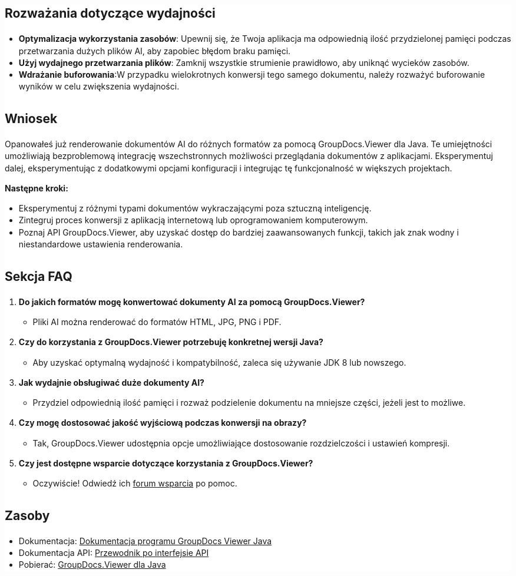 ## Rozważania dotyczące wydajności

- **Optymalizacja wykorzystania zasobów**: Upewnij się, że Twoja aplikacja ma odpowiednią ilość przydzielonej pamięci podczas przetwarzania dużych plików AI, aby zapobiec błędom braku pamięci.
- **Użyj wydajnego przetwarzania plików**: Zamknij wszystkie strumienie prawidłowo, aby uniknąć wycieków zasobów.
- **Wdrażanie buforowania**:W przypadku wielokrotnych konwersji tego samego dokumentu, należy rozważyć buforowanie wyników w celu zwiększenia wydajności.

## Wniosek

Opanowałeś już renderowanie dokumentów AI do różnych formatów za pomocą GroupDocs.Viewer dla Java. Te umiejętności umożliwiają bezproblemową integrację wszechstronnych możliwości przeglądania dokumentów z aplikacjami. Eksperymentuj dalej, eksperymentując z dodatkowymi opcjami konfiguracji i integrując tę funkcjonalność w większych projektach.

**Następne kroki:**
- Eksperymentuj z różnymi typami dokumentów wykraczającymi poza sztuczną inteligencję.
- Zintegruj proces konwersji z aplikacją internetową lub oprogramowaniem komputerowym.
- Poznaj API GroupDocs.Viewer, aby uzyskać dostęp do bardziej zaawansowanych funkcji, takich jak znak wodny i niestandardowe ustawienia renderowania.

## Sekcja FAQ

1. **Do jakich formatów mogę konwertować dokumenty AI za pomocą GroupDocs.Viewer?**
   - Pliki AI można renderować do formatów HTML, JPG, PNG i PDF.

2. **Czy do korzystania z GroupDocs.Viewer potrzebuję konkretnej wersji Java?**
   - Aby uzyskać optymalną wydajność i kompatybilność, zaleca się używanie JDK 8 lub nowszego.

3. **Jak wydajnie obsługiwać duże dokumenty AI?**
   - Przydziel odpowiednią ilość pamięci i rozważ podzielenie dokumentu na mniejsze części, jeżeli jest to możliwe.

4. **Czy mogę dostosować jakość wyjściową podczas konwersji na obrazy?**
   - Tak, GroupDocs.Viewer udostępnia opcje umożliwiające dostosowanie rozdzielczości i ustawień kompresji.

5. **Czy jest dostępne wsparcie dotyczące korzystania z GroupDocs.Viewer?**
   - Oczywiście! Odwiedź ich [forum wsparcia](https://forum.groupdocs.com/c/viewer/9) po pomoc.

## Zasoby
- Dokumentacja: [Dokumentacja programu GroupDocs Viewer Java](https://docs.groupdocs.com/viewer/java/)
- Dokumentacja API: [Przewodnik po interfejsie API](https://reference.groupdocs.com/viewer/java/)
- Pobierać: [GroupDocs.Viewer dla Java](https://downloads.groupdocs.com/viewer/java/)